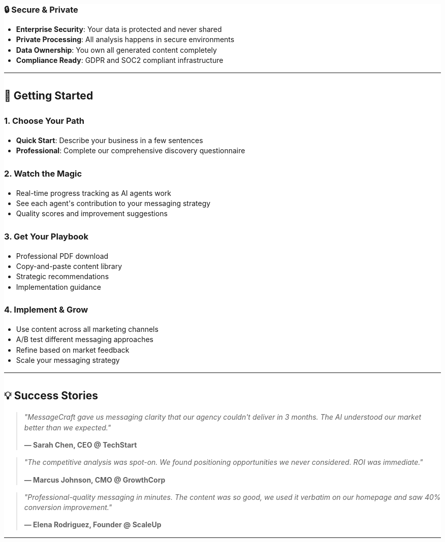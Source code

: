 ### **🔒 Secure & Private**
- **Enterprise Security**: Your data is protected and never shared
- **Private Processing**: All analysis happens in secure environments
- **Data Ownership**: You own all generated content completely
- **Compliance Ready**: GDPR and SOC2 compliant infrastructure

---

## 🚀 Getting Started

### **1. Choose Your Path**
- **Quick Start**: Describe your business in a few sentences
- **Professional**: Complete our comprehensive discovery questionnaire

### **2. Watch the Magic** 
- Real-time progress tracking as AI agents work
- See each agent's contribution to your messaging strategy
- Quality scores and improvement suggestions

### **3. Get Your Playbook**
- Professional PDF download
- Copy-and-paste content library
- Strategic recommendations
- Implementation guidance

### **4. Implement & Grow**
- Use content across all marketing channels
- A/B test different messaging approaches  
- Refine based on market feedback
- Scale your messaging strategy

---

## 💡 **Success Stories**

> *"MessageCraft gave us messaging clarity that our agency couldn't deliver in 3 months. The AI understood our market better than we expected."*
> 
> **— Sarah Chen, CEO @ TechStart**

> *"The competitive analysis was spot-on. We found positioning opportunities we never considered. ROI was immediate."*
> 
> **— Marcus Johnson, CMO @ GrowthCorp**

> *"Professional-quality messaging in minutes. The content was so good, we used it verbatim on our homepage and saw 40% conversion improvement."*
> 
> **— Elena Rodriguez, Founder @ ScaleUp**

---